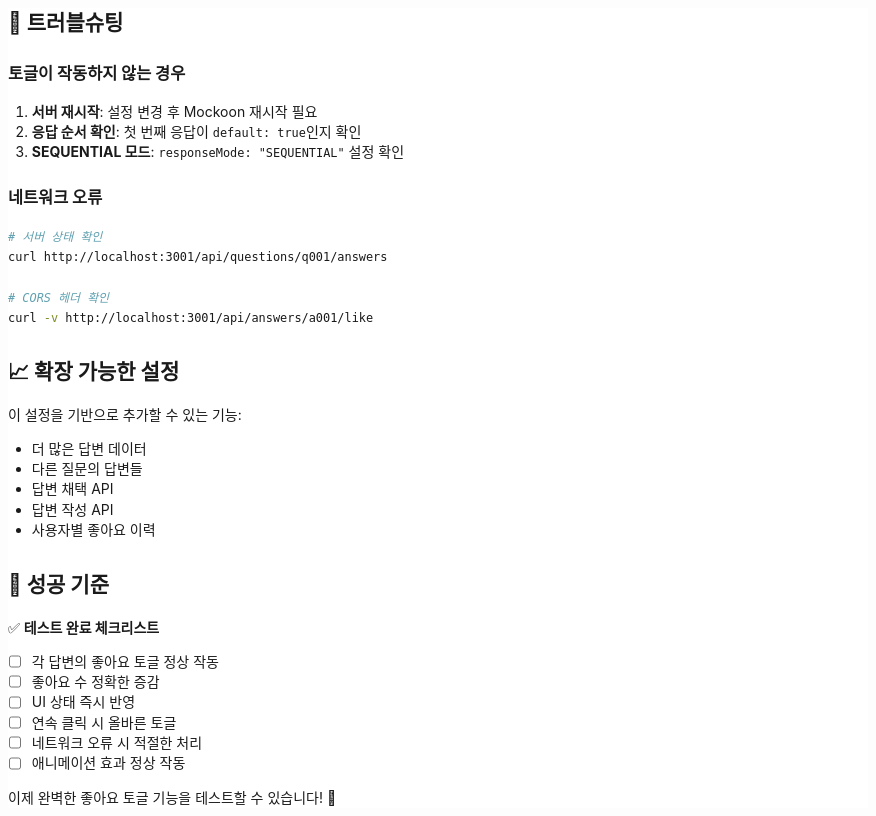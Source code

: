 ## 🐛 트러블슈팅

### 토글이 작동하지 않는 경우
1. **서버 재시작**: 설정 변경 후 Mockoon 재시작 필요
2. **응답 순서 확인**: 첫 번째 응답이 `default: true`인지 확인
3. **SEQUENTIAL 모드**: `responseMode: "SEQUENTIAL"` 설정 확인

### 네트워크 오류
```bash
# 서버 상태 확인
curl http://localhost:3001/api/questions/q001/answers

# CORS 헤더 확인 
curl -v http://localhost:3001/api/answers/a001/like
```

## 📈 확장 가능한 설정

이 설정을 기반으로 추가할 수 있는 기능:
- 더 많은 답변 데이터
- 다른 질문의 답변들
- 답변 채택 API
- 답변 작성 API
- 사용자별 좋아요 이력

## 🎯 성공 기준

✅ **테스트 완료 체크리스트**
- [ ] 각 답변의 좋아요 토글 정상 작동
- [ ] 좋아요 수 정확한 증감
- [ ] UI 상태 즉시 반영
- [ ] 연속 클릭 시 올바른 토글
- [ ] 네트워크 오류 시 적절한 처리
- [ ] 애니메이션 효과 정상 작동

이제 완벽한 좋아요 토글 기능을 테스트할 수 있습니다! 🎉 